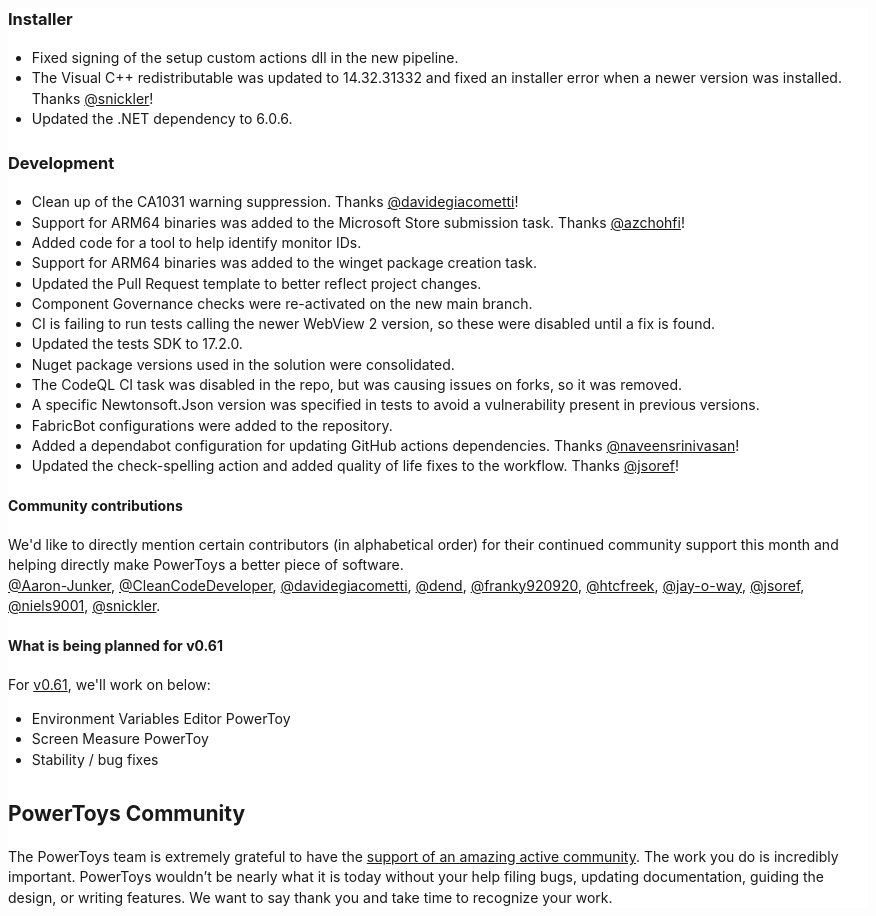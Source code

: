 ### Installer
- Fixed signing of the setup custom actions dll in the new pipeline.
- The Visual C++ redistributable was updated to 14.32.31332 and fixed an installer error when a newer version was installed. Thanks [@snickler](https://github.com/snickler)!
- Updated the .NET dependency to 6.0.6.

### Development

- Clean up of the CA1031 warning suppression. Thanks [@davidegiacometti](https://github.com/davidegiacometti)!
- Support for ARM64 binaries was added to the Microsoft Store submission task. Thanks [@azchohfi](https://github.com/azchohfi)!
- Added code for a tool to help identify monitor IDs.
- Support for ARM64 binaries was added to the winget package creation task.
- Updated the Pull Request template to better reflect project changes.
- Component Governance checks were re-activated on the new main branch.
- CI is failing to run tests calling the newer WebView 2 version, so these were disabled until a fix is found.
- Updated the tests SDK to 17.2.0.
- Nuget package versions used in the solution were consolidated.
- The CodeQL CI task was disabled in the repo, but was causing issues on forks, so it was removed.
- A specific Newtonsoft.Json version was specified in tests to avoid a vulnerability present in previous versions.
- FabricBot configurations were added to the repository.
- Added a dependabot configuration for updating GitHub actions dependencies. Thanks [@naveensrinivasan](https://github.com/naveensrinivasan)!
- Updated the check-spelling action and added quality of life fixes to the workflow. Thanks [@jsoref](https://github.com/jsoref)!

#### Community contributions

We'd like to directly mention certain contributors (in alphabetical order) for their continued community support this month and helping directly make PowerToys a better piece of software.  
[@Aaron-Junker](https://github.com/Aaron-Junker), [@CleanCodeDeveloper](https://github.com/CleanCodeDeveloper), [@davidegiacometti](https://github.com/davidegiacometti), [@dend](https://github.com/dend), [@franky920920](https://github.com/franky920920), [@htcfreek](https://github.com/htcfreek), [@jay-o-way](https://github.com/jay-o-way), [@jsoref](https://github.com/jsoref), [@niels9001](https://github.com/niels9001), [@snickler](https://github.com/snickler).

#### What is being planned for v0.61

For [v0.61][github-next-release-work], we'll work on below:

- Environment Variables Editor PowerToy
- Screen Measure PowerToy
- Stability / bug fixes

## PowerToys Community

The PowerToys team is extremely grateful to have the [support of an amazing active community][community-link]. The work you do is incredibly important. PowerToys wouldn’t be nearly what it is today without your help filing bugs, updating documentation, guiding the design, or writing features. We want to say thank you and take time to recognize your work.


[oss-CLA]: https://cla.opensource.microsoft.com
[oss-conduct-code]: CODE_OF_CONDUCT.md
[community-link]: COMMUNITY.md
[github-release-link]: https://aka.ms/installPowerToys
[microsoft-store-link]: https://aka.ms/getPowertoys
[winget-link]: https://github.com/microsoft/winget-cli#installing-the-client
[roadmap]: https://github.com/microsoft/PowerToys/wiki/Roadmap
[privacy-link]: http://go.microsoft.com/fwlink/?LinkId=521839
[vidConfOverview]: https://aka.ms/PowerToysOverview_VideoConference
[loc-bug]: https://github.com/microsoft/PowerToys/issues/new?assignees=&labels=&template=translation_issue.md&title=
[usingPowerToys-docs-link]: https://aka.ms/powertoys-docs
[github-next-release-work]: https://github.com/microsoft/PowerToys/issues?q=is%3Aopen+is%3Aissue+project%3Amicrosoft%2FPowerToys%2F34
[github-current-release-work]: https://github.com/microsoft/PowerToys/issues?q=is%3Aopen+is%3Aissue+project%3Amicrosoft%2FPowerToys%2F33